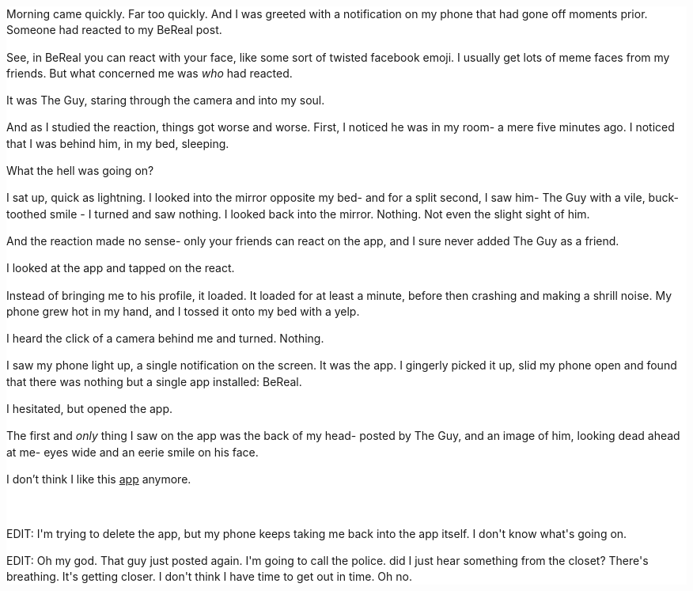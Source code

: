 Morning came quickly. Far too quickly. And I was greeted with a notification on my phone that had gone off moments prior. Someone had reacted to my BeReal post.

See, in BeReal you can react with your face, like some sort of twisted facebook emoji. I usually get lots of meme faces from my friends. But what concerned me was *who* had reacted.

It was The Guy, staring through the camera and into my soul.

And as I studied the reaction, things got worse and worse. First, I noticed he was in my room- a mere five minutes ago. I noticed that I was behind him, in my bed, sleeping.

What the hell was going on?

I sat up, quick as lightning. I looked into the mirror opposite my bed- and for a split second, I saw him- The Guy with a vile, buck-toothed smile - I turned and saw nothing. I looked back into the mirror. Nothing. Not even the slight sight of him.

And the reaction made no sense- only your friends can react on the app, and I sure never added The Guy as a friend.

I looked at the app and tapped on the react.

Instead of bringing me to his profile, it loaded. It loaded for at least a minute, before then crashing and making a shrill noise. My phone grew hot in my hand, and I tossed it onto my bed with a yelp.

I heard the click of a camera behind me and turned. Nothing.

I saw my phone light up, a single notification on the screen. It was the app. I gingerly picked it up, slid my phone open and found that there was nothing but a single app installed: BeReal.

I hesitated, but opened the app.

The first and *only* thing I saw on the app was the back of my head- posted by The Guy, and an image of him, looking dead ahead at me- eyes wide and an eerie smile on his face.

I don’t think I like this [app](https://www.reddit.com/r/JulianPageInstitute/) anymore.

&#x200B;

EDIT: I'm trying to delete the app, but my phone keeps taking me back into the app itself. I don't know what's going on.

EDIT: Oh my god. That guy just posted again. I'm going to call the police. did I just hear something from the closet? There's breathing. It's getting closer. I don't think I have time to get out in time. Oh no.